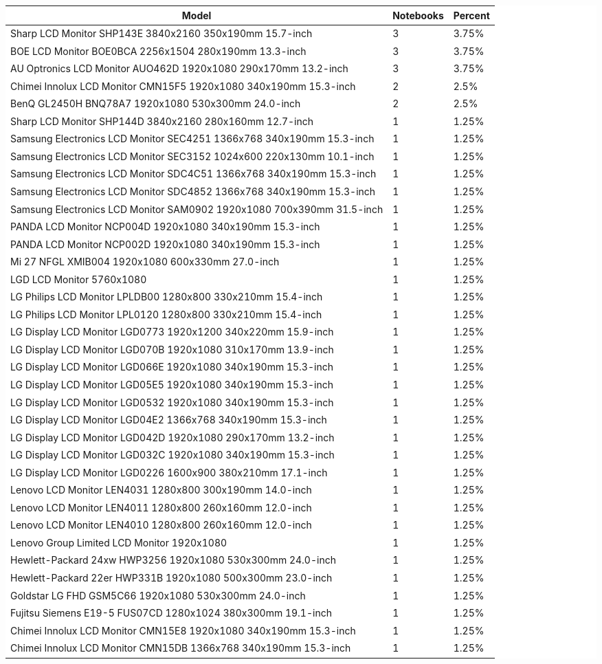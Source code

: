 
| Model                                                                 | Notebooks | Percent |
|-----------------------------------------------------------------------|-----------|---------|
| Sharp LCD Monitor SHP143E 3840x2160 350x190mm 15.7-inch               | 3         | 3.75%   |
| BOE LCD Monitor BOE0BCA 2256x1504 280x190mm 13.3-inch                 | 3         | 3.75%   |
| AU Optronics LCD Monitor AUO462D 1920x1080 290x170mm 13.2-inch        | 3         | 3.75%   |
| Chimei Innolux LCD Monitor CMN15F5 1920x1080 340x190mm 15.3-inch      | 2         | 2.5%    |
| BenQ GL2450H BNQ78A7 1920x1080 530x300mm 24.0-inch                    | 2         | 2.5%    |
| Sharp LCD Monitor SHP144D 3840x2160 280x160mm 12.7-inch               | 1         | 1.25%   |
| Samsung Electronics LCD Monitor SEC4251 1366x768 340x190mm 15.3-inch  | 1         | 1.25%   |
| Samsung Electronics LCD Monitor SEC3152 1024x600 220x130mm 10.1-inch  | 1         | 1.25%   |
| Samsung Electronics LCD Monitor SDC4C51 1366x768 340x190mm 15.3-inch  | 1         | 1.25%   |
| Samsung Electronics LCD Monitor SDC4852 1366x768 340x190mm 15.3-inch  | 1         | 1.25%   |
| Samsung Electronics LCD Monitor SAM0902 1920x1080 700x390mm 31.5-inch | 1         | 1.25%   |
| PANDA LCD Monitor NCP004D 1920x1080 340x190mm 15.3-inch               | 1         | 1.25%   |
| PANDA LCD Monitor NCP002D 1920x1080 340x190mm 15.3-inch               | 1         | 1.25%   |
| Mi 27 NFGL XMIB004 1920x1080 600x330mm 27.0-inch                      | 1         | 1.25%   |
| LGD LCD Monitor 5760x1080                                             | 1         | 1.25%   |
| LG Philips LCD Monitor LPLDB00 1280x800 330x210mm 15.4-inch           | 1         | 1.25%   |
| LG Philips LCD Monitor LPL0120 1280x800 330x210mm 15.4-inch           | 1         | 1.25%   |
| LG Display LCD Monitor LGD0773 1920x1200 340x220mm 15.9-inch          | 1         | 1.25%   |
| LG Display LCD Monitor LGD070B 1920x1080 310x170mm 13.9-inch          | 1         | 1.25%   |
| LG Display LCD Monitor LGD066E 1920x1080 340x190mm 15.3-inch          | 1         | 1.25%   |
| LG Display LCD Monitor LGD05E5 1920x1080 340x190mm 15.3-inch          | 1         | 1.25%   |
| LG Display LCD Monitor LGD0532 1920x1080 340x190mm 15.3-inch          | 1         | 1.25%   |
| LG Display LCD Monitor LGD04E2 1366x768 340x190mm 15.3-inch           | 1         | 1.25%   |
| LG Display LCD Monitor LGD042D 1920x1080 290x170mm 13.2-inch          | 1         | 1.25%   |
| LG Display LCD Monitor LGD032C 1920x1080 340x190mm 15.3-inch          | 1         | 1.25%   |
| LG Display LCD Monitor LGD0226 1600x900 380x210mm 17.1-inch           | 1         | 1.25%   |
| Lenovo LCD Monitor LEN4031 1280x800 300x190mm 14.0-inch               | 1         | 1.25%   |
| Lenovo LCD Monitor LEN4011 1280x800 260x160mm 12.0-inch               | 1         | 1.25%   |
| Lenovo LCD Monitor LEN4010 1280x800 260x160mm 12.0-inch               | 1         | 1.25%   |
| Lenovo Group Limited LCD Monitor 1920x1080                            | 1         | 1.25%   |
| Hewlett-Packard 24xw HWP3256 1920x1080 530x300mm 24.0-inch            | 1         | 1.25%   |
| Hewlett-Packard 22er HWP331B 1920x1080 500x300mm 23.0-inch            | 1         | 1.25%   |
| Goldstar LG FHD GSM5C66 1920x1080 530x300mm 24.0-inch                 | 1         | 1.25%   |
| Fujitsu Siemens E19-5 FUS07CD 1280x1024 380x300mm 19.1-inch           | 1         | 1.25%   |
| Chimei Innolux LCD Monitor CMN15E8 1920x1080 340x190mm 15.3-inch      | 1         | 1.25%   |
| Chimei Innolux LCD Monitor CMN15DB 1366x768 340x190mm 15.3-inch       | 1         | 1.25%   |
